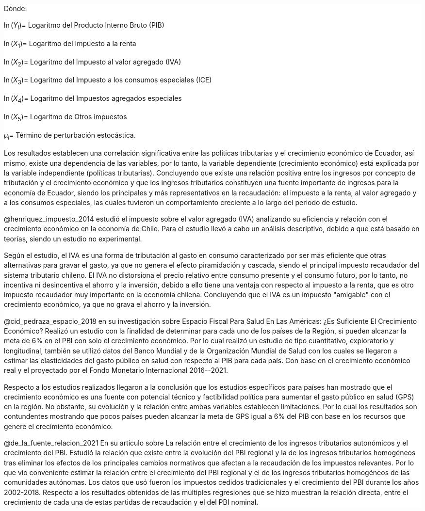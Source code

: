 Dónde:

$\ln(Y_i)$= Logaritmo del Producto Interno Bruto (PIB)

$\ln(X_1)$= Logaritmo del Impuesto a la renta

$\ln(X_2)$= Logaritmo del Impuesto al valor agregado (IVA)

$\ln(X_3)$= Logaritmo del Impuesto a los consumos especiales (ICE)

$\ln(X_4)$= Logaritmo del Impuestos agregados especiales

$\ln(X_5)$= Logaritmo de Otros impuestos

$\mu_{i}$= Término de perturbación estocástica.

Los resultados establecen una correlación significativa entre las políticas tributarias y el crecimiento económico de Ecuador, así mismo, existe una dependencia de las variables, por lo tanto, la variable dependiente (crecimiento económico) está explicada por la variable independiente (políticas tributarias). Concluyendo que existe una relación positiva entre los ingresos por concepto de tributación y el crecimiento económico y que los ingresos tributarios constituyen una fuente importante de ingresos para la economía de Ecuador, siendo los principales y más representativos en la recaudación: el impuesto a la renta, al valor agregado y a los consumos especiales, las cuales tuvieron un comportamiento creciente a lo largo del periodo de estudio.

@henriquez_impuesto_2014 estudió el impuesto sobre el valor agregado (IVA) analizando su eficiencia y relación con el crecimiento económico en la economía de Chile. Para el estudio llevó a cabo un análisis descriptivo, debido a que está basado en teorías, siendo un estudio no experimental.

Según el estudio, el IVA es una forma de tributación al gasto en consumo caracterizado por ser más eficiente que otras alternativas para gravar el gasto, ya que no genera el efecto piramidación y cascada, siendo el principal impuesto recaudador del sistema tributario chileno. El IVA no distorsiona el precio relativo entre consumo presente y el consumo futuro, por lo tanto, no incentiva ni desincentiva el ahorro y la inversión, debido a ello tiene una ventaja con respecto al impuesto a la renta, que es otro impuesto recaudador muy importante en la economía chilena. Concluyendo que el IVA es un impuesto "amigable" con el crecimiento económico, ya que no grava el ahorro y la inversión.

@cid_pedraza_espacio_2018 en su investigación sobre Espacio Fiscal Para Salud En Las Américas: ¿Es Suficiente El Crecimiento Económico? Realizó un estudio con la finalidad de determinar para cada uno de los países de la Región, si pueden alcanzar la meta de 6% en el PBI con solo el crecimiento económico. Por lo cual realizó un estudio de tipo cuantitativo, exploratorio y longitudinal, también se utilizó datos del Banco Mundial y de la Organización Mundial de Salud con los cuales se llegaron a estimar las elasticidades del gasto público en salud con respecto al PIB para cada país. Con base en el crecimiento económico real y el proyectado por el Fondo Monetario Internacional 2016--2021.

Respecto a los estudios realizados llegaron a la conclusión que los estudios específicos para países han mostrado que el crecimiento económico es una fuente con potencial técnico y factibilidad política para aumentar el gasto público en salud (GPS) en la región. No obstante, su evolución y la relación entre ambas variables establecen limitaciones. Por lo cual los resultados son contundentes mostrando que pocos países pueden alcanzar la meta de GPS igual a 6% del PIB con base en los recursos que genere el crecimiento económico.

@de_la_fuente_relacion_2021 En su artículo sobre La relación entre el crecimiento de los ingresos tributarios autonómicos y el crecimiento del PBI. Estudió la relación que existe entre la evolución del PBI regional y la de los ingresos tributarios homogéneos tras eliminar los efectos de los principales cambios normativos que afectan a la recaudación de los impuestos relevantes. Por lo que vio conveniente estimar la relación entre el crecimiento del PBI regional y el de los ingresos tributarios homogéneos de las comunidades autónomas. Los datos que usó fueron los impuestos cedidos tradicionales y el crecimiento del PBI durante los años 2002-2018. Respecto a los resultados obtenidos de las múltiples regresiones que se hizo muestran la relación directa, entre el crecimiento de cada una de estas partidas de recaudación y el del PBI nominal.
